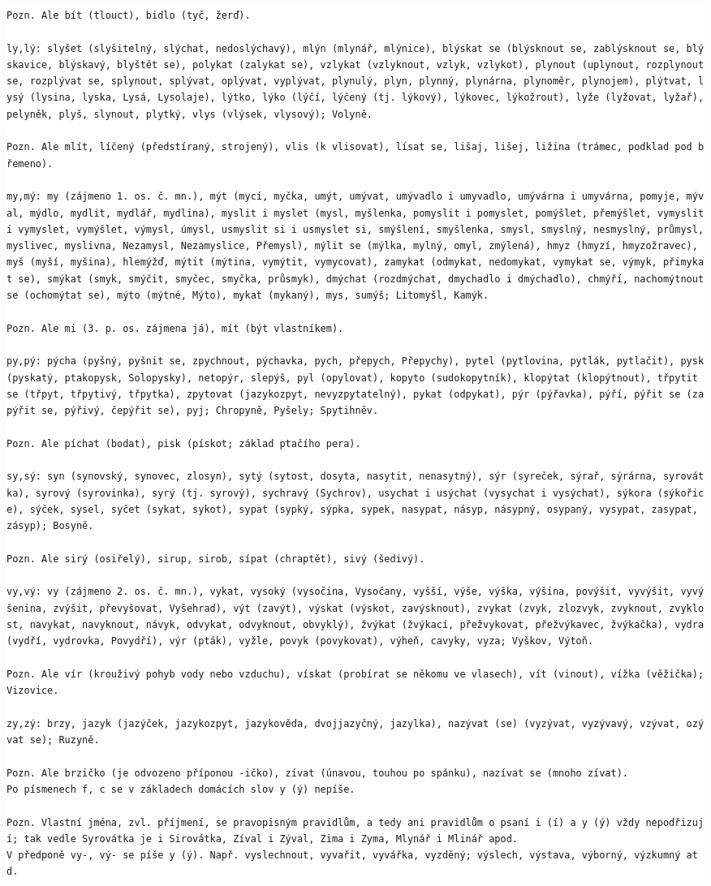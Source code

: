     Pozn. Ale bít (tlouct), bidlo (tyč, žerď).

    ly,lý: slyšet (slyšitelný, slýchat, nedoslýchavý), mlýn (mlynář, mlýnice), blýskat se (blýsknout se, zablýsknout se, blýskavice, blýskavý, blyštět se), polykat (zalykat se), vzlykat (vzlyknout, vzlyk, vzlykot), plynout (uplynout, rozplynout se, rozplývat se, splynout, splývat, oplývat, vyplývat, plynulý, plyn, plynný, plynárna, plynoměr, plynojem), plýtvat, lysý (lysina, lyska, Lysá, Lysolaje), lýtko, lýko (lýčí, lýčený (tj. lýkový), lýkovec, lýkožrout), lyže (lyžovat, lyžař), pelyněk, plyš, slynout, plytký, vlys (vlýsek, vlysový); Volyně.

    Pozn. Ale mlít, líčený (předstíraný, strojený), vlis (k vlisovat), lísat se, lišaj, lišej, ližina (trámec, podklad pod břemeno).

    my,mý: my (zájmeno 1. os. č. mn.), mýt (mycí, myčka, umýt, umývat, umývadlo i umyvadlo, umývárna i umyvárna, pomyje, mýval, mýdlo, mydlit, mydlář, mydlina), myslit i myslet (mysl, myšlenka, pomyslit i pomyslet, pomýšlet, přemýšlet, vymyslit i vymyslet, vymýšlet, výmysl, úmysl, usmyslit si i usmyslet si, smýšlení, smyšlenka, smysl, smyslný, nesmyslný, průmysl, myslivec, myslivna, Nezamysl, Nezamyslice, Přemysl), mýlit se (mýlka, mylný, omyl, zmýlená), hmyz (hmyzí, hmyzožravec), myš (myší, myšina), hlemýžď, mýtit (mýtina, vymýtit, vymycovat), zamykat (odmykat, nedomykat, vymykat se, výmyk, přimykat se), smýkat (smyk, smýčit, smyčec, smyčka, průsmyk), dmýchat (rozdmýchat, dmychadlo i dmýchadlo), chmýří, nachomýtnout se (ochomýtat se), mýto (mýtné, Mýto), mykat (mykaný), mys, sumýš; Litomyšl, Kamýk.

    Pozn. Ale mi (3. p. os. zájmena já), mít (být vlastníkem).

    py,pý: pýcha (pyšný, pyšnit se, zpychnout, pýchavka, pych, přepych, Přepychy), pytel (pytlovina, pytlák, pytlačit), pysk (pyskatý, ptakopysk, Solopysky), netopýr, slepýš, pyl (opylovat), kopyto (sudokopytník), klopýtat (klopýtnout), třpytit se (třpyt, třpytivý, třpytka), zpytovat (jazykozpyt, nevyzpytatelný), pykat (odpykat), pýr (pýřavka), pýří, pýřit se (zapýřit se, pýřivý, čepýřit se), pyj; Chropyně, Pyšely; Spytihněv.

    Pozn. Ale píchat (bodat), pisk (pískot; základ ptačího pera).

    sy,sý: syn (synovský, synovec, zlosyn), sytý (sytost, dosyta, nasytit, nenasytný), sýr (syreček, sýrař, sýrárna, syrovátka), syrový (syrovinka), syrý (tj. syrový), sychravý (Sychrov), usychat i usýchat (vysychat i vysýchat), sýkora (sýkořice), sýček, sysel, syčet (sykat, sykot), sypat (sypký, sýpka, sypek, nasypat, násyp, násypný, osypaný, vysypat, zasypat, zásyp); Bosyně.

    Pozn. Ale sirý (osiřelý), sirup, sirob, sípat (chraptět), sivý (šedivý).

    vy,vý: vy (zájmeno 2. os. č. mn.), vykat, vysoký (vysočina, Vysočany, vyšší, výše, výška, výšina, povýšit, vyvýšit, vyvýšenina, zvýšit, převyšovat, Vyšehrad), výt (zavýt), výskat (výskot, zavýsknout), zvykat (zvyk, zlozvyk, zvyknout, zvyklost, navykat, navyknout, návyk, odvykat, odvyknout, obvyklý), žvýkat (žvýkací, přežvykovat, přežvýkavec, žvýkačka), vydra (vydří, vydrovka, Povydří), výr (pták), vyžle, povyk (povykovat), výheň, cavyky, vyza; Vyškov, Výtoň.

    Pozn. Ale vír (krouživý pohyb vody nebo vzduchu), vískat (probírat se někomu ve vlasech), vít (vinout), vížka (věžička); Vizovice.

    zy,zý: brzy, jazyk (jazýček, jazykozpyt, jazykověda, dvojjazyčný, jazylka), nazývat (se) (vyzývat, vyzývavý, vzývat, ozývat se); Ruzyně.

    Pozn. Ale brzičko (je odvozeno příponou -ičko), zívat (únavou, touhou po spánku), nazívat se (mnoho zívat).
    Po písmenech f, c se v základech domácích slov y (ý) nepíše.

    Pozn. Vlastní jména, zvl. příjmení, se pravopisným pravidlům, a tedy ani pravidlům o psaní i (í) a y (ý) vždy nepodřizují; tak vedle Syrovátka je i Sirovátka, Zíval i Zýval, Zima i Zyma, Mlynář i Mlinář apod.
    V předponě vy-, vý- se píše y (ý). Např. vyslechnout, vyvařit, vyvářka, vyzděný; výslech, výstava, výborný, výzkumný atd.
